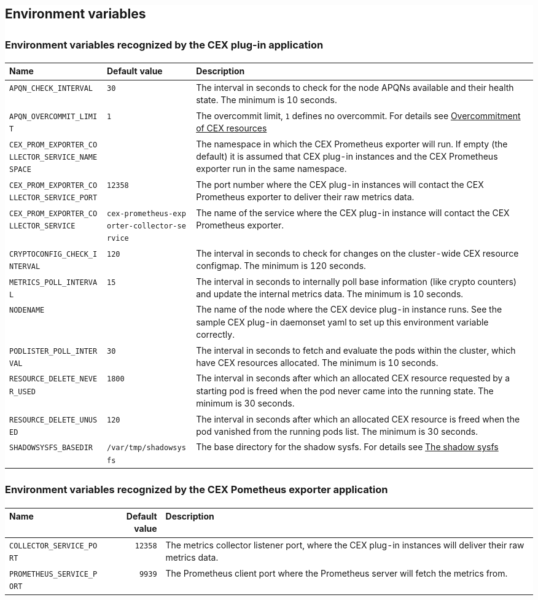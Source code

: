 ## Environment variables

### Environment variables recognized by the CEX plug-in application

| Name | Default value | Description |
|:-----|:--------------|:-------|
`APQN_CHECK_INTERVAL` | `30` | The interval in seconds to check for the node APQNs available and their health state. The minimum is 10 seconds.
`APQN_OVERCOMMIT_LIMIT` | `1` | The overcommit limit, `1` defines no overcommit. For details see [Overcommitment of CEX resources](technical_concepts_limitations.md#overcommitment-of-cex-resources)
`CEX_PROM_EXPORTER_COLLECTOR_SERVICE_NAMESPACE` | | The namespace in which the CEX Prometheus exporter will run. If empty (the default) it is assumed that CEX plug-in instances and the CEX Prometheus exporter run in the same namespace.
`CEX_PROM_EXPORTER_COLLECTOR_SERVICE_PORT` | `12358` | The port number where the CEX plug-in instances will contact the CEX Prometheus exporter to deliver their raw metrics data.
`CEX_PROM_EXPORTER_COLLECTOR_SERVICE` | `cex-prometheus-exporter-collector-service` | The name of the service where the CEX plug-in instance will contact the CEX Prometheus exporter.
`CRYPTOCONFIG_CHECK_INTERVAL` | `120` | The interval in seconds to check for changes on the cluster-wide CEX resource configmap. The minimum is 120 seconds.
`METRICS_POLL_INTERVAL` | `15` | The interval in seconds to internally poll base information (like crypto counters) and update the internal metrics data. The minimum is 10 seconds.
`NODENAME` | | The name of the node where the CEX device plug-in instance runs. See the sample CEX plug-in daemonset yaml to set up this environment variable correctly.
`PODLISTER_POLL_INTERVAL` | `30` | The interval in seconds to fetch and evaluate the pods within the cluster, which have CEX resources allocated. The minimum is 10 seconds.
`RESOURCE_DELETE_NEVER_USED` | `1800` | The interval in seconds after which an allocated CEX resource requested by a starting pod is freed when the pod never came into the running state. The minimum is 30 seconds.
`RESOURCE_DELETE_UNUSED` | `120` | The interval in seconds after which an allocated CEX resource is freed when the pod vanished from the running pods list. The minimum is 30 seconds.
`SHADOWSYSFS_BASEDIR` | `/var/tmp/shadowsysfs` | The base directory for the shadow sysfs. For details see [The shadow sysfs](technical_concepts_limitations.md#the-shadow-sysfs)

### Environment variables recognized by the CEX Pometheus exporter application

| Name | Default value | Description |
|:-----|--------------:|:-------|
`COLLECTOR_SERVICE_PORT`  | `12358` | The metrics collector listener port, where the CEX plug-in instances will deliver their raw metrics data.
`PROMETHEUS_SERVICE_PORT` |  `9939` | The Prometheus client port where the Prometheus server will fetch the metrics from.
